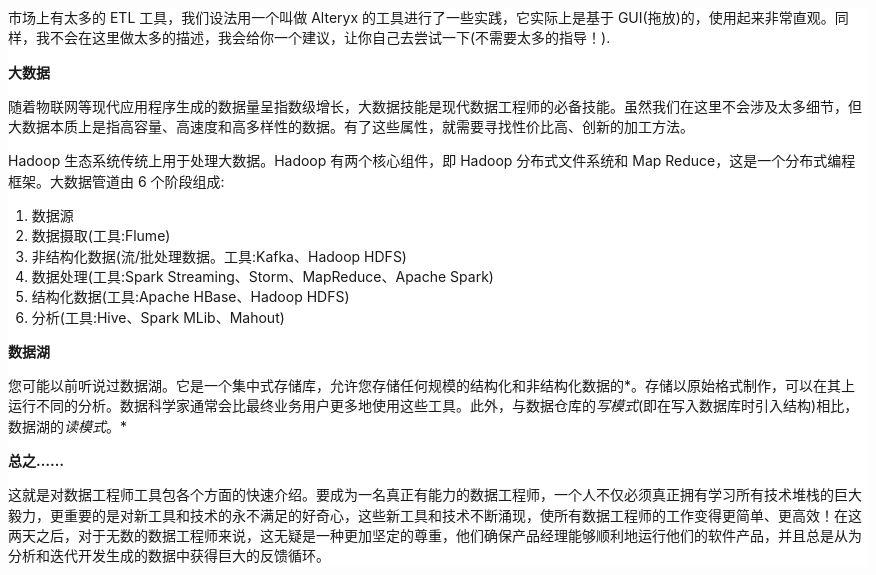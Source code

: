 市场上有太多的 ETL 工具，我们设法用一个叫做 Alteryx 的工具进行了一些实践，它实际上是基于 GUI(拖放)的，使用起来非常直观。同样，我不会在这里做太多的描述，我会给你一个建议，让你自己去尝试一下(不需要太多的指导！).

**大数据**

随着物联网等现代应用程序生成的数据量呈指数级增长，大数据技能是现代数据工程师的必备技能。虽然我们在这里不会涉及太多细节，但大数据本质上是指高容量、高速度和高多样性的数据。有了这些属性，就需要寻找性价比高、创新的加工方法。

Hadoop 生态系统传统上用于处理大数据。Hadoop 有两个核心组件，即 Hadoop 分布式文件系统和 Map Reduce，这是一个分布式编程框架。大数据管道由 6 个阶段组成:

1.  数据源
2.  数据摄取(工具:Flume)
3.  非结构化数据(流/批处理数据。工具:Kafka、Hadoop HDFS)
4.  数据处理(工具:Spark Streaming、Storm、MapReduce、Apache Spark)
5.  结构化数据(工具:Apache HBase、Hadoop HDFS)
6.  分析(工具:Hive、Spark MLib、Mahout)

**数据湖**

您可能以前听说过数据湖。它是一个集中式存储库，允许您存储任何规模的结构化和非结构化数据的*。存储以原始格式制作，可以在其上运行不同的分析。数据科学家通常会比最终业务用户更多地使用这些工具。此外，与数据仓库的*写模式*(即在写入数据库时引入结构)相比，数据湖的*读模式*。*

**总之……**

这就是对数据工程师工具包各个方面的快速介绍。要成为一名真正有能力的数据工程师，一个人不仅必须真正拥有学习所有技术堆栈的巨大毅力，更重要的是对新工具和技术的永不满足的好奇心，这些新工具和技术不断涌现，使所有数据工程师的工作变得更简单、更高效！在这两天之后，对于无数的数据工程师来说，这无疑是一种更加坚定的尊重，他们确保产品经理能够顺利地运行他们的软件产品，并且总是从为分析和迭代开发生成的数据中获得巨大的反馈循环。